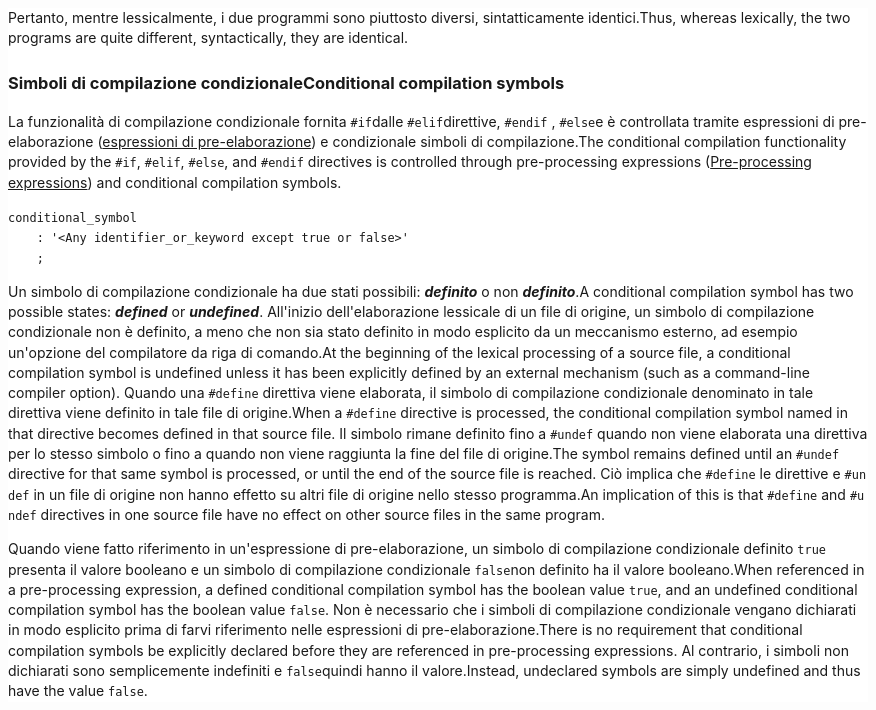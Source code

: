 <span data-ttu-id="f2ebf-327">Pertanto, mentre lessicalmente, i due programmi sono piuttosto diversi, sintatticamente identici.</span><span class="sxs-lookup"><span data-stu-id="f2ebf-327">Thus, whereas lexically, the two programs are quite different, syntactically, they are identical.</span></span>

### <a name="conditional-compilation-symbols"></a><span data-ttu-id="f2ebf-328">Simboli di compilazione condizionale</span><span class="sxs-lookup"><span data-stu-id="f2ebf-328">Conditional compilation symbols</span></span>

<span data-ttu-id="f2ebf-329">La funzionalità di compilazione condizionale fornita `#if`dalle `#elif`direttive, `#endif` , `#else`e è controllata tramite espressioni di pre-elaborazione ([espressioni di pre-elaborazione](lexical-structure.md#pre-processing-expressions)) e condizionale simboli di compilazione.</span><span class="sxs-lookup"><span data-stu-id="f2ebf-329">The conditional compilation functionality provided by the `#if`, `#elif`, `#else`, and `#endif` directives is controlled through pre-processing expressions ([Pre-processing expressions](lexical-structure.md#pre-processing-expressions)) and conditional compilation symbols.</span></span>

```antlr
conditional_symbol
    : '<Any identifier_or_keyword except true or false>'
    ;
```

<span data-ttu-id="f2ebf-330">Un simbolo di compilazione condizionale ha due stati possibili: ***definito*** o non ***definito***.</span><span class="sxs-lookup"><span data-stu-id="f2ebf-330">A conditional compilation symbol has two possible states: ***defined*** or ***undefined***.</span></span> <span data-ttu-id="f2ebf-331">All'inizio dell'elaborazione lessicale di un file di origine, un simbolo di compilazione condizionale non è definito, a meno che non sia stato definito in modo esplicito da un meccanismo esterno, ad esempio un'opzione del compilatore da riga di comando.</span><span class="sxs-lookup"><span data-stu-id="f2ebf-331">At the beginning of the lexical processing of a source file, a conditional compilation symbol is undefined unless it has been explicitly defined by an external mechanism (such as a command-line compiler option).</span></span> <span data-ttu-id="f2ebf-332">Quando una `#define` direttiva viene elaborata, il simbolo di compilazione condizionale denominato in tale direttiva viene definito in tale file di origine.</span><span class="sxs-lookup"><span data-stu-id="f2ebf-332">When a `#define` directive is processed, the conditional compilation symbol named in that directive becomes defined in that source file.</span></span> <span data-ttu-id="f2ebf-333">Il simbolo rimane definito fino a `#undef` quando non viene elaborata una direttiva per lo stesso simbolo o fino a quando non viene raggiunta la fine del file di origine.</span><span class="sxs-lookup"><span data-stu-id="f2ebf-333">The symbol remains defined until an `#undef` directive for that same symbol is processed, or until the end of the source file is reached.</span></span> <span data-ttu-id="f2ebf-334">Ciò implica che `#define` le direttive e `#undef` in un file di origine non hanno effetto su altri file di origine nello stesso programma.</span><span class="sxs-lookup"><span data-stu-id="f2ebf-334">An implication of this is that `#define` and `#undef` directives in one source file have no effect on other source files in the same program.</span></span>

<span data-ttu-id="f2ebf-335">Quando viene fatto riferimento in un'espressione di pre-elaborazione, un simbolo di compilazione condizionale definito `true`presenta il valore booleano e un simbolo di compilazione condizionale `false`non definito ha il valore booleano.</span><span class="sxs-lookup"><span data-stu-id="f2ebf-335">When referenced in a pre-processing expression, a defined conditional compilation symbol has the boolean value `true`, and an undefined conditional compilation symbol has the boolean value `false`.</span></span> <span data-ttu-id="f2ebf-336">Non è necessario che i simboli di compilazione condizionale vengano dichiarati in modo esplicito prima di farvi riferimento nelle espressioni di pre-elaborazione.</span><span class="sxs-lookup"><span data-stu-id="f2ebf-336">There is no requirement that conditional compilation symbols be explicitly declared before they are referenced in pre-processing expressions.</span></span> <span data-ttu-id="f2ebf-337">Al contrario, i simboli non dichiarati sono semplicemente indefiniti e `false`quindi hanno il valore.</span><span class="sxs-lookup"><span data-stu-id="f2ebf-337">Instead, undeclared symbols are simply undefined and thus have the value `false`.</span></span>
